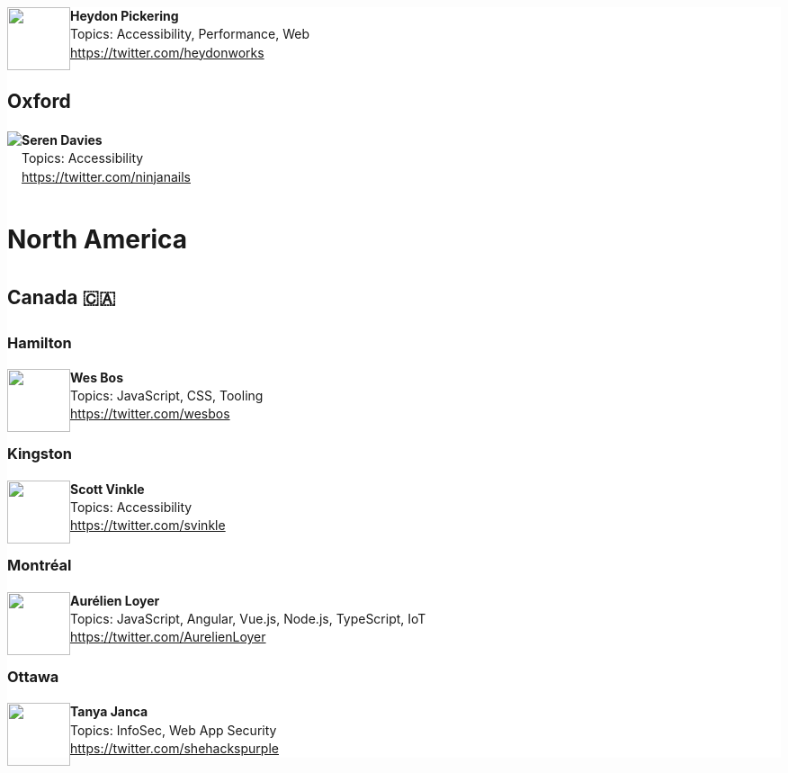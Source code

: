 <img src="https://github.com/karlhorky/awesome-speakers/raw/main/./avatars/heydonworks" height="70px" width="70px" align="left" alt="" />

**Heydon Pickering**\
Topics: Accessibility, Performance, Web\
<https://twitter.com/heydonworks>

## Oxford

<img src="https://github.com/karlhorky/awesome-speakers/raw/main/./avatars/ninjanails" height="70px" width="auto" align="left" />

**Seren Davies**\
Topics: Accessibility\
<https://twitter.com/ninjanails>

# North America

## Canada 🇨🇦

### Hamilton

<img src="https://github.com/karlhorky/awesome-speakers/raw/main/./avatars/wesbos" height="70px" width="70px" align="left" alt="" />

**Wes Bos**\
Topics: JavaScript, CSS, Tooling\
<https://twitter.com/wesbos>

### Kingston

<img src="https://github.com/karlhorky/awesome-speakers/raw/main/./avatars/svinkle" height="70px" width="70px" align="left" alt="">

**Scott Vinkle**\
Topics: Accessibility\
<https://twitter.com/svinkle>

### Montréal

<img src="https://github.com/karlhorky/awesome-speakers/raw/main/./avatars/AurelienLoyer" height="70px" width="70px" align="left" alt="">

**Aurélien Loyer**\
Topics: JavaScript, Angular, Vue.js, Node.js, TypeScript, IoT\
<https://twitter.com/AurelienLoyer>

### Ottawa

<img src="https://github.com/karlhorky/awesome-speakers/raw/main/./avatars/shehackspurple" height="70px" width="70px" align="left" alt="">

**Tanya Janca**\
Topics: InfoSec, Web App Security\
<https://twitter.com/shehackspurple>
